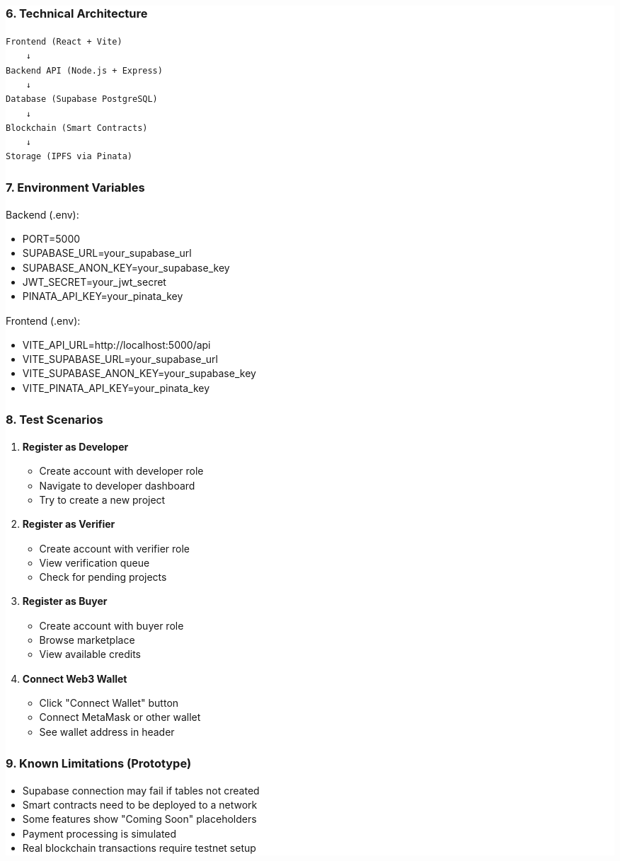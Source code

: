 ### 6. Technical Architecture

```
Frontend (React + Vite)
    ↓
Backend API (Node.js + Express)
    ↓
Database (Supabase PostgreSQL)
    ↓
Blockchain (Smart Contracts)
    ↓
Storage (IPFS via Pinata)
```

### 7. Environment Variables

Backend (.env):
- PORT=5000
- SUPABASE_URL=your_supabase_url
- SUPABASE_ANON_KEY=your_supabase_key
- JWT_SECRET=your_jwt_secret
- PINATA_API_KEY=your_pinata_key

Frontend (.env):
- VITE_API_URL=http://localhost:5000/api
- VITE_SUPABASE_URL=your_supabase_url
- VITE_SUPABASE_ANON_KEY=your_supabase_key
- VITE_PINATA_API_KEY=your_pinata_key

### 8. Test Scenarios

1. **Register as Developer**
   - Create account with developer role
   - Navigate to developer dashboard
   - Try to create a new project

2. **Register as Verifier**
   - Create account with verifier role
   - View verification queue
   - Check for pending projects

3. **Register as Buyer**
   - Create account with buyer role
   - Browse marketplace
   - View available credits

4. **Connect Web3 Wallet**
   - Click "Connect Wallet" button
   - Connect MetaMask or other wallet
   - See wallet address in header

### 9. Known Limitations (Prototype)

- Supabase connection may fail if tables not created
- Smart contracts need to be deployed to a network
- Some features show "Coming Soon" placeholders
- Payment processing is simulated
- Real blockchain transactions require testnet setup
